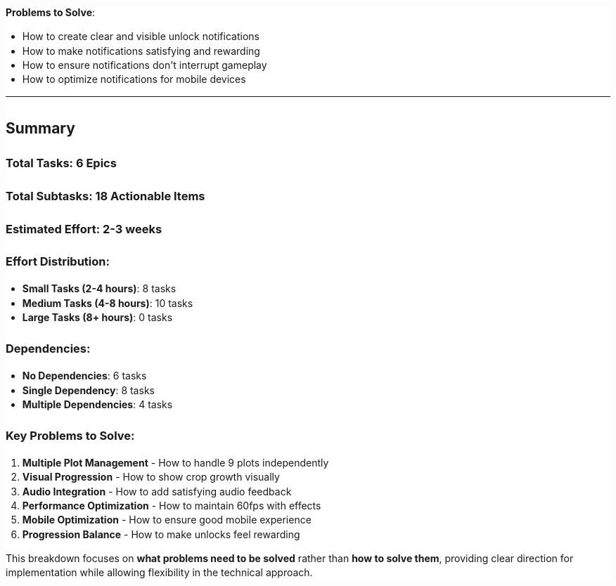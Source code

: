 **Problems to Solve**:

- How to create clear and visible unlock notifications
- How to make notifications satisfying and rewarding
- How to ensure notifications don't interrupt gameplay
- How to optimize notifications for mobile devices

---

## Summary

### Total Tasks: 6 Epics

### Total Subtasks: 18 Actionable Items

### Estimated Effort: 2-3 weeks

### Effort Distribution:

- **Small Tasks (2-4 hours)**: 8 tasks
- **Medium Tasks (4-8 hours)**: 10 tasks
- **Large Tasks (8+ hours)**: 0 tasks

### Dependencies:

- **No Dependencies**: 6 tasks
- **Single Dependency**: 8 tasks
- **Multiple Dependencies**: 4 tasks

### Key Problems to Solve:

1. **Multiple Plot Management** - How to handle 9 plots independently
2. **Visual Progression** - How to show crop growth visually
3. **Audio Integration** - How to add satisfying audio feedback
4. **Performance Optimization** - How to maintain 60fps with effects
5. **Mobile Optimization** - How to ensure good mobile experience
6. **Progression Balance** - How to make unlocks feel rewarding

This breakdown focuses on **what problems need to be solved** rather than **how to solve them**, providing clear direction for implementation while allowing flexibility in the technical approach.
